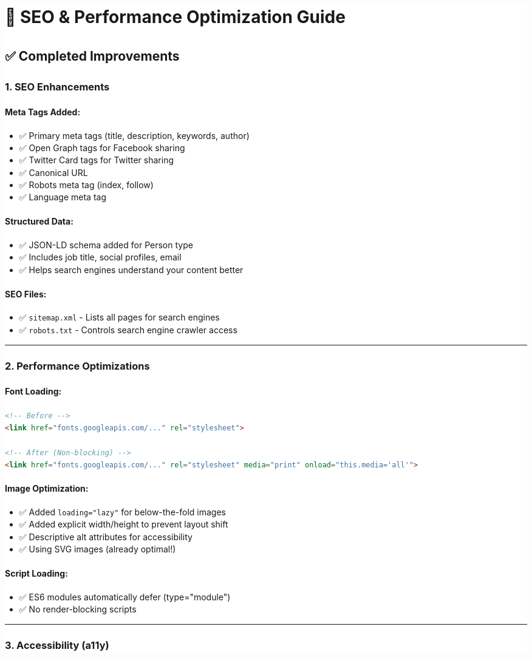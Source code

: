 # 🚀 SEO & Performance Optimization Guide

## ✅ Completed Improvements

### 1. **SEO Enhancements**

#### Meta Tags Added:
- ✅ Primary meta tags (title, description, keywords, author)
- ✅ Open Graph tags for Facebook sharing
- ✅ Twitter Card tags for Twitter sharing
- ✅ Canonical URL
- ✅ Robots meta tag (index, follow)
- ✅ Language meta tag

#### Structured Data:
- ✅ JSON-LD schema added for Person type
- ✅ Includes job title, social profiles, email
- ✅ Helps search engines understand your content better

#### SEO Files:
- ✅ `sitemap.xml` - Lists all pages for search engines
- ✅ `robots.txt` - Controls search engine crawler access

---

### 2. **Performance Optimizations**

#### Font Loading:
```html
<!-- Before -->
<link href="fonts.googleapis.com/..." rel="stylesheet">

<!-- After (Non-blocking) -->
<link href="fonts.googleapis.com/..." rel="stylesheet" media="print" onload="this.media='all'">
```

#### Image Optimization:
- ✅ Added `loading="lazy"` for below-the-fold images
- ✅ Added explicit width/height to prevent layout shift
- ✅ Descriptive alt attributes for accessibility
- ✅ Using SVG images (already optimal!)

#### Script Loading:
- ✅ ES6 modules automatically defer (type="module")
- ✅ No render-blocking scripts

---

### 3. **Accessibility (a11y)**
